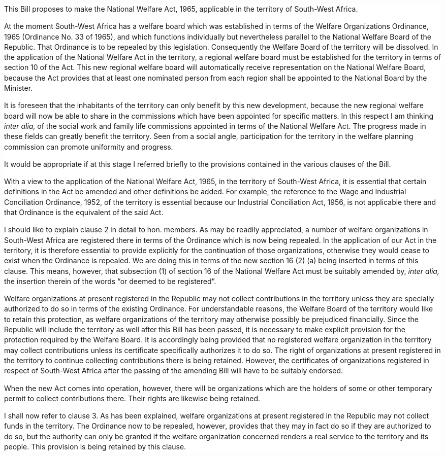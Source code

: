 <p>This Bill proposes to make the National Welfare Act, 1965, applicable in the territory of South-West Africa.</p>

<p>At the moment South-West Africa has a welfare board which was established in terms of the Welfare Organizations Ordinance, 1965 (Ordinance No. 33 of 1965), and which functions individually but nevertheless parallel to the National Welfare Board of the Republic. That Ordinance is to be repealed by this legislation. Consequently the Welfare Board of the territory will be dissolved. In the application of the National Welfare Act in the territory, a regional welfare board must be established for the territory in terms of section 10 of the Act. This new regional welfare board will automatically receive representation on the National Welfare Board, because the Act provides that at least one nominated person from each region shall be appointed to the National Board by the Minister.</p>

<p>It is foreseen that the inhabitants of the territory can only benefit by this new development, because the new regional welfare board will now be able to share in the commissions which have been appointed for specific matters. In this respect I am thinking <i>inter alia,</i> of the social work and family life commissions appointed in terms of the National Welfare Act. The progress made in these fields can greatly benefit the territory. Seen from a social angle, participation for the territory in the welfare planning commission can promote uniformity and progress.</p>

<p>It would be appropriate if at this stage I referred briefly to the provisions contained in the various clauses of the Bill.</p>

<p>With a view to the application of the National Welfare Act, 1965, in the territory of South-West Africa, it is essential that certain definitions in the Act be amended and other definitions be added. For example, the reference to the Wage and Industrial Conciliation Ordinance, 1952, of the territory is essential because our Industrial Conciliation Act, 1956, is not applicable there and that Ordinance is the equivalent of the said Act.</p>

<p>I should like to explain clause 2 in detail to hon. members. As may be readily appreciated, a number of welfare organizations in South-West Africa are registered there in terms of the Ordinance which is now being repealed. In the application of our <span class="col_2015-2016" refersTo="page_1021"/>Act in the territory, it is therefore essential to provide explicitly for the continuation of those organizations, otherwise they would cease to exist when the Ordinance is repealed. We are doing this in terms of the new section 16 (2) (a) being inserted in terms of this clause. This means, however, that subsection (1) of section 16 of the National Welfare Act must be suitably amended by, <i>inter alia,</i> the insertion therein of the words &#x201C;or deemed to be registered&#x201D;.</p>

<p>Welfare organizations at present registered in the Republic may not collect contributions in the territory unless they are specially authorized to do so in terms of the existing Ordinance. For understandable reasons, the Welfare Board of the territory would like to retain this protection, as welfare organizations of the territory may otherwise possibly be prejudiced financially. Since the Republic will include the territory as well after this Bill has been passed, it is necessary to make explicit provision for the protection required by the Welfare Board. It is accordingly being provided that no registered welfare organization in the territory may collect contributions unless its certificate specifically authorizes it to do so. The right of organizations at present registered in the territory to continue collecting contributions there is being retained. However, the certificates of organizations registered in respect of South-West Africa after the passing of the amending Bill will have to be suitably endorsed.</p>

<p>When the new Act comes into operation, however, there will be organizations which are the holders of some or other temporary permit to collect contributions there. Their rights are likewise being retained.</p>

<p>I shall now refer to clause 3. As has been explained, welfare organizations at present registered in the Republic may not collect funds in the territory. The Ordinance now to be repealed, however, provides that they may in fact do so if they are authorized to do so, but the authority can only be granted if the welfare organization concerned renders a real service to the territory and its people. This provision is being retained by this clause.</p>
